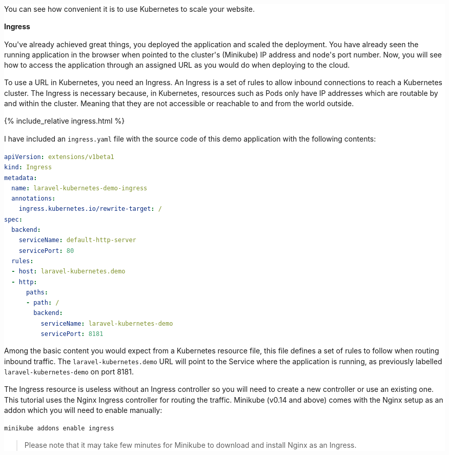 You can see how convenient it is to use Kubernetes to scale your website.


__Ingress__

You've already achieved great things, you deployed the application and scaled the deployment. You have already seen the running application in the browser when pointed to the cluster's (Minikube) IP address and node's port number. Now, you will see how to access the application through an assigned URL as you would do when deploying to the cloud.

To use a URL in Kubernetes, you need an Ingress. An Ingress is a set of rules to allow inbound connections to reach a Kubernetes cluster. The Ingress is necessary because, in Kubernetes, resources such as Pods only have IP addresses which are routable by and within the cluster. Meaning that they are not accessible or reachable to and from the world outside.

{% include_relative ingress.html %}

I have included an `ingress.yaml` file with the source code of this demo application with the following contents:

```yaml
apiVersion: extensions/v1beta1
kind: Ingress
metadata:
  name: laravel-kubernetes-demo-ingress
  annotations:
    ingress.kubernetes.io/rewrite-target: /
spec:
  backend:
    serviceName: default-http-server
    servicePort: 80
  rules:
  - host: laravel-kubernetes.demo
  - http:
      paths:
      - path: /
        backend:
          serviceName: laravel-kubernetes-demo
          servicePort: 8181
```
Among the basic content you would expect from a Kubernetes resource file, this file defines a set of rules to follow when routing inbound traffic. The `laravel-kubernetes.demo` URL will point to the Service where the application is running, as previously labelled `laravel-kubernetes-demo` on port 8181.

The Ingress resource is useless without an Ingress controller so you will need to create a new controller or use an existing one. This tutorial uses the Nginx Ingress controller for routing the traffic. Minikube (v0.14 and above) comes with the Nginx setup as an addon which you will need to enable manually:

```bash
minikube addons enable ingress
```

>Please note that it may take few minutes for Minikube to download and install Nginx as an Ingress.

